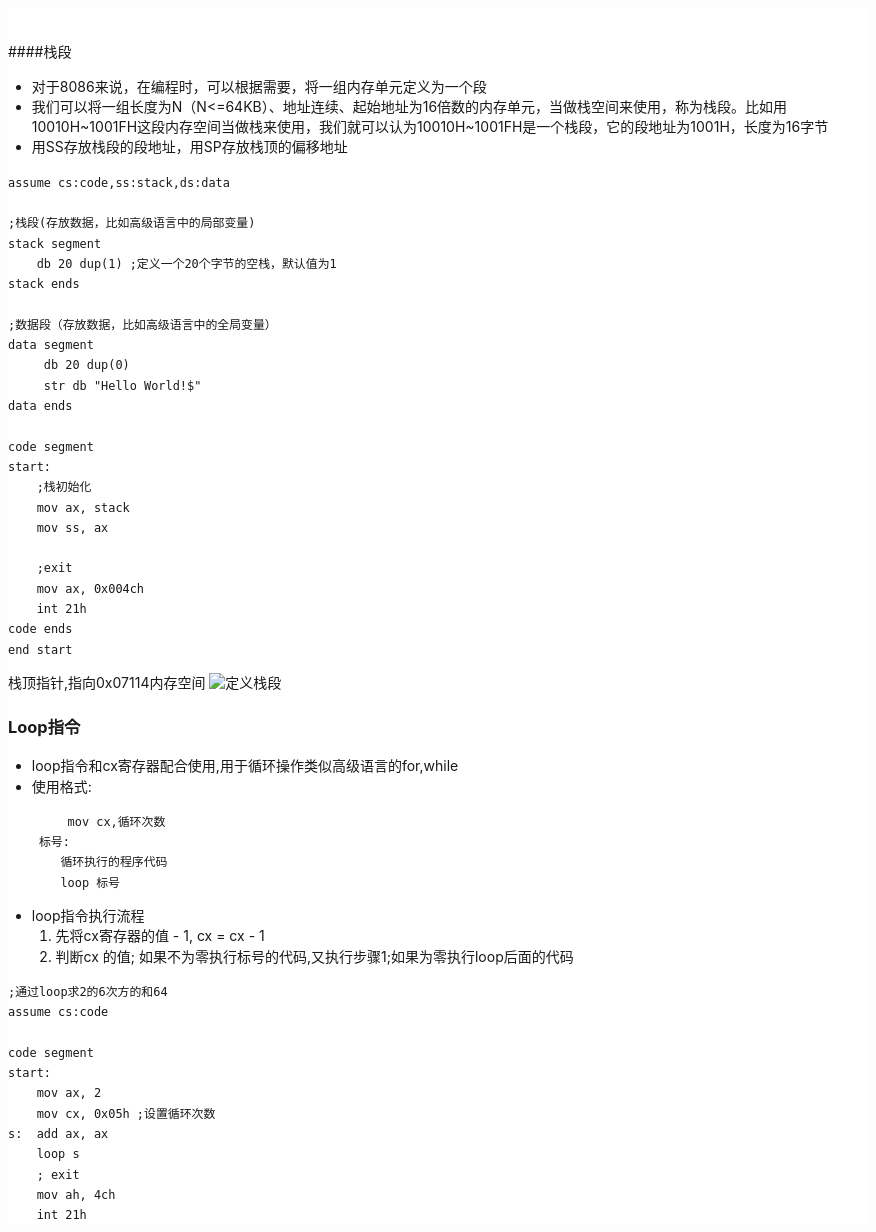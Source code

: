 ```
   
```
####栈段
* 对于8086来说，在编程时，可以根据需要，将一组内存单元定义为一个段
* 我们可以将一组长度为N（N<=64KB）、地址连续、起始地址为16倍数的内存单元，当做栈空间来使用，称为栈段。比如用10010H~1001FH这段内存空间当做栈来使用，我们就可以认为10010H~1001FH是一个栈段，它的段地址为1001H，长度为16字节
* 用SS存放栈段的段地址，用SP存放栈顶的偏移地址

```
assume cs:code,ss:stack,ds:data   

;栈段(存放数据，比如高级语言中的局部变量)
stack segment
    db 20 dup(1) ;定义一个20个字节的空栈，默认值为1
stack ends  

;数据段（存放数据，比如高级语言中的全局变量）
data segment   
     db 20 dup(0)
     str db "Hello World!$"    
data ends

code segment
start:
    ;栈初始化
    mov ax, stack
    mov ss, ax
    
    ;exit
    mov ax, 0x004ch
    int 21h
code ends
end start
```
栈顶指针,指向0x07114内存空间
![定义栈段](http://upload-images.jianshu.io/upload_images/1216462-21774ad0337ac97a.png?imageMogr2/auto-orient/strip%7CimageView2/2/w/1240)


### Loop指令
* loop指令和cx寄存器配合使用,用于循环操作类似高级语言的for,while
* 使用格式: 
  ```
       mov cx,循环次数
   标号: 
      循环执行的程序代码
      loop 标号
  ```
* loop指令执行流程
  1. 先将cx寄存器的值 - 1, cx = cx - 1
  2. 判断cx 的值; 如果不为零执行标号的代码,又执行步骤1;如果为零执行loop后面的代码

```
;通过loop求2的6次方的和64
assume cs:code

code segment
start:
    mov ax, 2
    mov cx, 0x05h ;设置循环次数
s:  add ax, ax
    loop s
    ; exit
    mov ah, 4ch
    int 21h
```